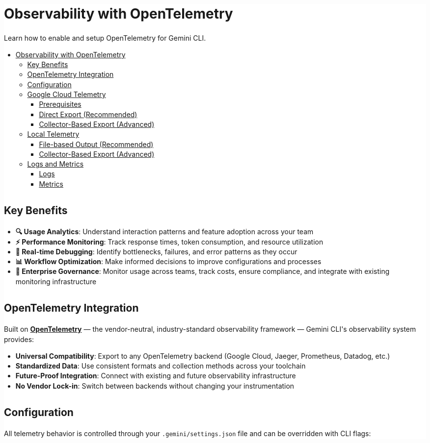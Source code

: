 # Observability with OpenTelemetry

Learn how to enable and setup OpenTelemetry for Gemini CLI.

- [Observability with OpenTelemetry](#observability-with-opentelemetry)
  - [Key Benefits](#key-benefits)
  - [OpenTelemetry Integration](#opentelemetry-integration)
  - [Configuration](#configuration)
  - [Google Cloud Telemetry](#google-cloud-telemetry)
    - [Prerequisites](#prerequisites)
    - [Direct Export (Recommended)](#direct-export-recommended)
    - [Collector-Based Export (Advanced)](#collector-based-export-advanced)
  - [Local Telemetry](#local-telemetry)
    - [File-based Output (Recommended)](#file-based-output-recommended)
    - [Collector-Based Export (Advanced)](#collector-based-export-advanced-1)
  - [Logs and Metrics](#logs-and-metrics)
    - [Logs](#logs)
    - [Metrics](#metrics)

## Key Benefits

- **🔍 Usage Analytics**: Understand interaction patterns and feature adoption
  across your team
- **⚡ Performance Monitoring**: Track response times, token consumption, and
  resource utilization
- **🐛 Real-time Debugging**: Identify bottlenecks, failures, and error patterns
  as they occur
- **📊 Workflow Optimization**: Make informed decisions to improve
  configurations and processes
- **🏢 Enterprise Governance**: Monitor usage across teams, track costs, ensure
  compliance, and integrate with existing monitoring infrastructure

## OpenTelemetry Integration

Built on **[OpenTelemetry]** — the vendor-neutral, industry-standard
observability framework — Gemini CLI's observability system provides:

- **Universal Compatibility**: Export to any OpenTelemetry backend (Google
  Cloud, Jaeger, Prometheus, Datadog, etc.)
- **Standardized Data**: Use consistent formats and collection methods across
  your toolchain
- **Future-Proof Integration**: Connect with existing and future observability
  infrastructure
- **No Vendor Lock-in**: Switch between backends without changing your
  instrumentation

[OpenTelemetry]: https://opentelemetry.io/

## Configuration

All telemetry behavior is controlled through your `.gemini/settings.json` file
and can be overridden with CLI flags:
